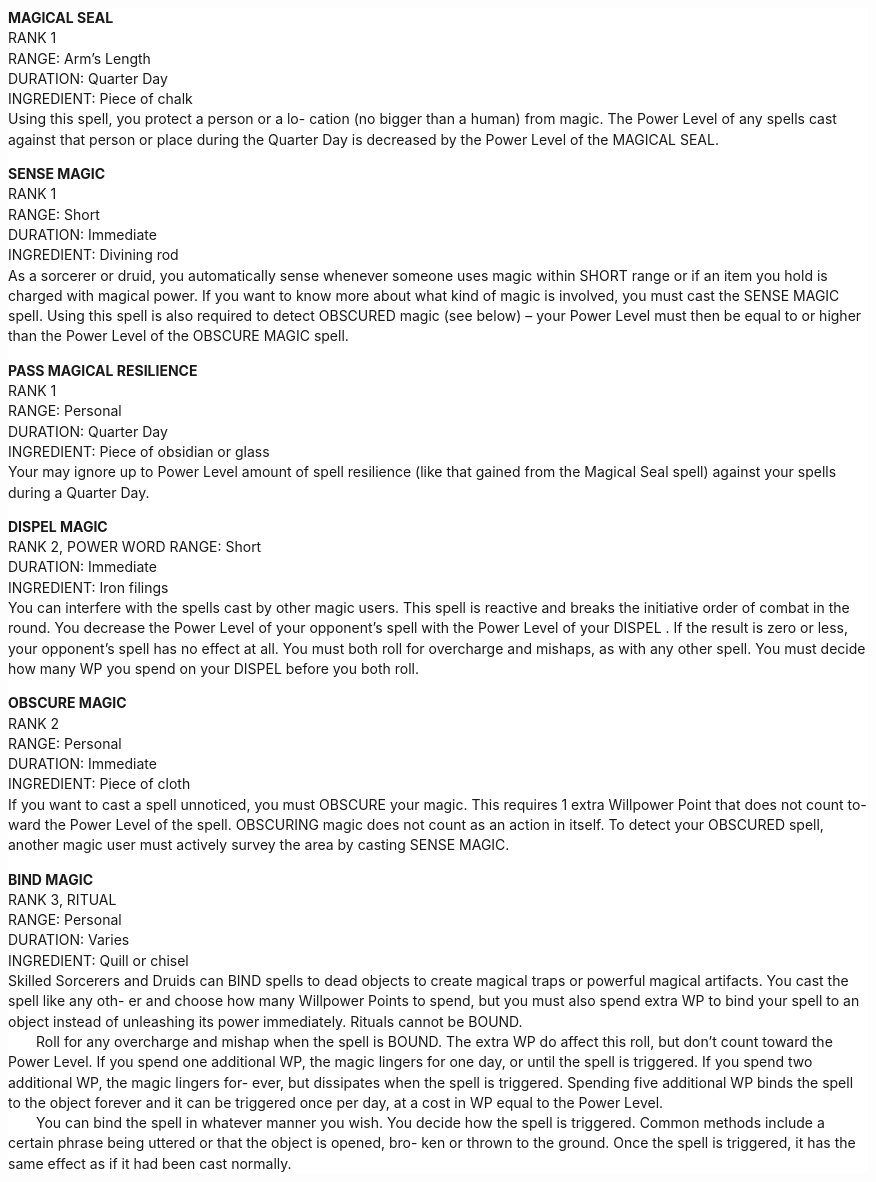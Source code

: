 **MAGICAL SEAL**  
RANK 1  
RANGE: Arm’s Length  
DURATION: Quarter Day  
INGREDIENT: Piece of chalk  
Using this spell, you protect a person or a lo- cation (no bigger than a human) from magic. The Power Level of any spells cast against that person or place during the Quarter Day is decreased by the Power Level of the MAGICAL SEAL.

**SENSE MAGIC**  
RANK 1  
RANGE: Short  
DURATION: Immediate  
INGREDIENT: Divining rod  
As a sorcerer or druid, you automatically sense whenever someone uses magic within SHORT range or if an item you hold is charged with magical power. If you want to know more about what kind of magic is involved, you must cast the SENSE MAGIC spell. Using this spell is also required to detect OBSCURED magic (see below) – your Power Level must then be equal to or higher than the Power Level of the OBSCURE MAGIC spell.

**PASS MAGICAL RESILIENCE**  
RANK 1  
RANGE: Personal  
DURATION: Quarter Day  
INGREDIENT: Piece of obsidian or glass  
Your may ignore up to Power Level amount of spell resilience (like that gained from the Magical Seal spell) against your spells during a Quarter Day.

**DISPEL MAGIC**  
RANK 2, POWER WORD 
RANGE: Short  
DURATION: Immediate  
INGREDIENT: Iron filings  
You can interfere with the spells cast by other magic users. This spell is reactive and breaks the initiative order of combat in the round. You decrease the Power Level of your opponent’s spell with the Power Level of your DISPEL . If the result is zero or less, your opponent’s spell has no effect at all. You must both roll for overcharge and mishaps, as with any other spell. You must decide how many WP you spend on your DISPEL before you both roll.

**OBSCURE MAGIC**  
RANK 2  
RANGE: Personal  
DURATION: Immediate  
INGREDIENT: Piece of cloth  
If you want to cast a spell unnoticed, you must OBSCURE your magic. This requires 1 extra Willpower Point that does not count to- ward the Power Level of the spell. OBSCURING magic does not count as an action in itself. To detect your OBSCURED spell, another magic user must actively survey the area by casting SENSE MAGIC.

**BIND MAGIC**  
RANK 3, RITUAL  
RANGE: Personal  
DURATION: Varies  
INGREDIENT: Quill or chisel  
Skilled Sorcerers and Druids can BIND spells to dead objects to create magical traps or powerful magical artifacts. You cast the spell like any oth- er and choose how many Willpower Points to spend, but you must also spend extra WP to bind your spell to an object instead of unleashing its power immediately. Rituals cannot be BOUND.  
  Roll for any overcharge and mishap when the spell is BOUND. The extra WP do affect this roll, but don’t count toward the Power Level. If you spend one additional WP, the magic lingers for one day, or until the spell is triggered. If you spend two additional WP, the magic lingers for- ever, but dissipates when the spell is triggered. Spending five additional WP binds the spell to the object forever and it can be triggered once per day, at a cost in WP equal to the Power Level.  
  You can bind the spell in whatever manner you wish. You decide how the spell is triggered. Common methods include a certain phrase being uttered or that the object is opened, bro- ken or thrown to the ground. Once the spell is triggered, it has the same effect as if it had been cast normally.  